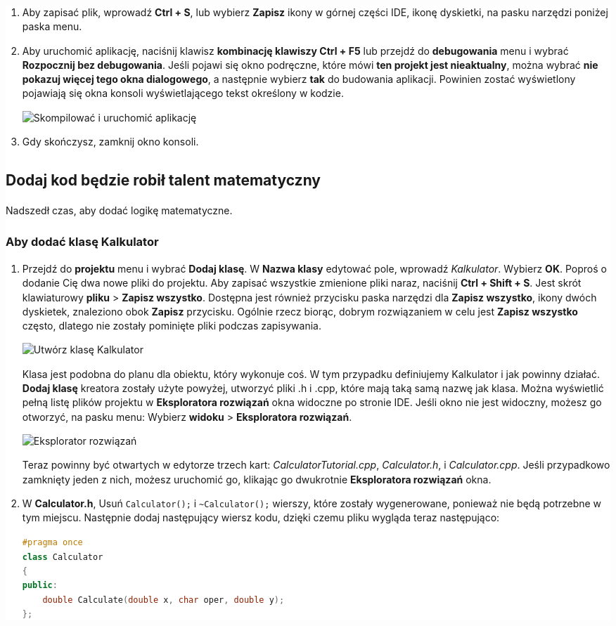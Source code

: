 1. Aby zapisać plik, wprowadź **Ctrl + S**, lub wybierz **Zapisz** ikony w górnej części IDE, ikonę dyskietki, na pasku narzędzi poniżej paska menu.

1. Aby uruchomić aplikację, naciśnij klawisz **kombinację klawiszy Ctrl + F5** lub przejdź do **debugowania** menu i wybrać **Rozpocznij bez debugowania**. Jeśli pojawi się okno podręczne, które mówi **ten projekt jest nieaktualny**, można wybrać **nie pokazuj więcej tego okna dialogowego**, a następnie wybierz **tak** do budowania aplikacji. Powinien zostać wyświetlony pojawiają się okna konsoli wyświetlającego tekst określony w kodzie.

   ![Skompilować i uruchomić aplikację](./media/calculator-first-launch.gif "skompilować i uruchomić aplikację")

1. Gdy skończysz, zamknij okno konsoli.

## <a name="add-code-to-do-some-math"></a>Dodaj kod będzie robił talent matematyczny

Nadszedł czas, aby dodać logikę matematyczne.

### <a name="to-add-a-calculator-class"></a>Aby dodać klasę Kalkulator

1. Przejdź do **projektu** menu i wybrać **Dodaj klasę**. W **Nazwa klasy** edytować pole, wprowadź *Kalkulator*. Wybierz **OK**. Poproś o dodanie Cię dwa nowe pliki do projektu. Aby zapisać wszystkie zmienione pliki naraz, naciśnij **Ctrl + Shift + S**. Jest skrót klawiaturowy **pliku** > **Zapisz wszystko**. Dostępna jest również przycisku paska narzędzi dla **Zapisz wszystko**, ikony dwóch dyskietek, znaleziono obok **Zapisz** przycisku. Ogólnie rzecz biorąc, dobrym rozwiązaniem w celu jest **Zapisz wszystko** często, dlatego nie zostały pominięte pliki podczas zapisywania.

   ![Utwórz klasę Kalkulator](./media/calculator-create-class.gif "Utwórz klasę Kalkulator")

   Klasa jest podobna do planu dla obiektu, który wykonuje coś. W tym przypadku definiujemy Kalkulator i jak powinny działać. **Dodaj klasę** kreatora zostały użyte powyżej, utworzyć pliki .h i .cpp, które mają taką samą nazwę jak klasa. Można wyświetlić pełną listę plików projektu w **Eksploratora rozwiązań** okna widoczne po stronie IDE. Jeśli okno nie jest widoczny, możesz go otworzyć, na pasku menu: Wybierz **widoku** > **Eksploratora rozwiązań**.

   ![Eksplorator rozwiązań](./media/calculator-solution-explorer.png "Eksploratora rozwiązań")

   Teraz powinny być otwartych w edytorze trzech kart: *CalculatorTutorial.cpp*, *Calculator.h*, i *Calculator.cpp*. Jeśli przypadkowo zamknięty jeden z nich, możesz uruchomić go, klikając go dwukrotnie **Eksploratora rozwiązań** okna.

1. W **Calculator.h**, Usuń `Calculator();` i `~Calculator();` wierszy, które zostały wygenerowane, ponieważ nie będą potrzebne w tym miejscu. Następnie dodaj następujący wiersz kodu, dzięki czemu pliku wygląda teraz następująco:

    ```cpp
    #pragma once
    class Calculator
    {
    public:
        double Calculate(double x, char oper, double y);
    };
    ```

